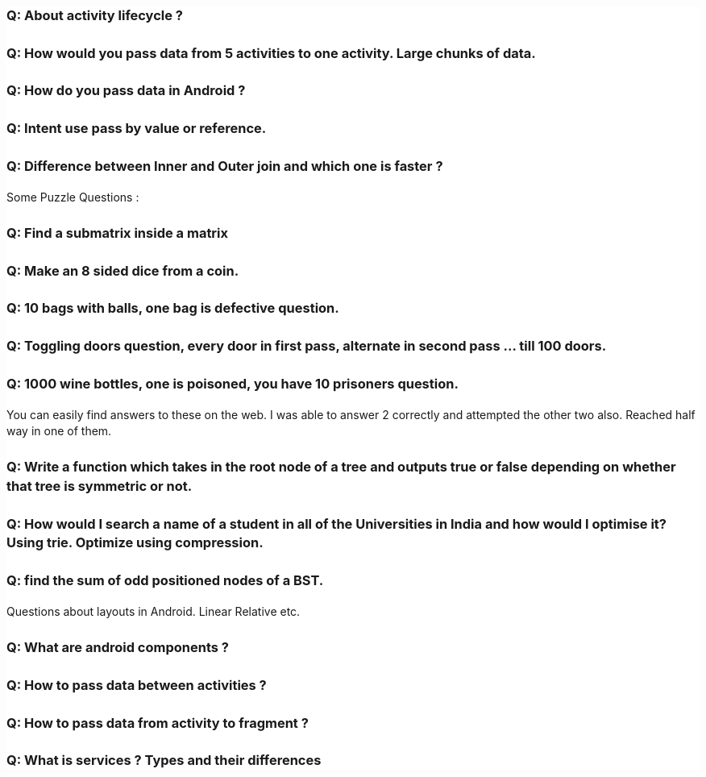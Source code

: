### Q: About activity lifecycle ?

### Q: How would you pass data from 5 activities to one activity. Large chunks of data.

### Q: How do you pass data in Android ?

### Q: Intent use pass by value or reference.

### Q: Difference between Inner and Outer join and which one is faster ?

Some Puzzle Questions :

### Q: Find a submatrix inside a matrix 

### Q: Make an 8 sided dice from a coin.

### Q: 10 bags with balls, one bag is defective question.

### Q: Toggling doors question, every door in first pass, alternate in second pass ... till 100 doors.

### Q: 1000 wine bottles, one is poisoned, you have 10 prisoners question.

You can easily find answers to these on the web. I was able to answer 2 correctly and attempted the other two also. Reached half way in one of them.

### Q: Write a function which takes in the root node of a tree and outputs true or false depending on whether that tree is symmetric or not.

### Q: How would I search a name of a student in all of the Universities in India and how would I optimise it?  Using trie. Optimize using compression.

### Q: find the sum of odd positioned nodes of a BST. 

Questions about layouts in Android. Linear Relative etc.

### Q: What are android components ?

### Q: How to pass data between activities ?

### Q: How to pass data from activity to fragment ?

### Q: What is services ? Types and their differences
